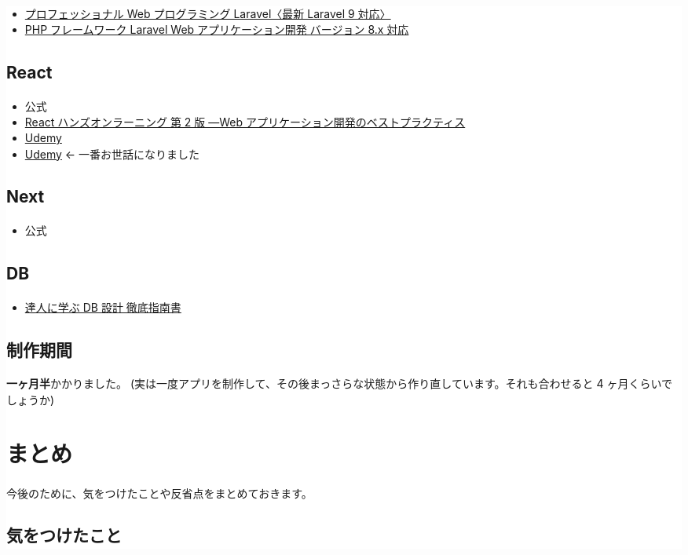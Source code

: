 - [プロフェッショナル Web プログラミング Laravel〈最新 Laravel 9 対応〉](https://www.amazon.co.jp/%E3%83%97%E3%83%AD%E3%83%95%E3%82%A7%E3%83%83%E3%82%B7%E3%83%A7%E3%83%8A%E3%83%ABWeb%E3%83%97%E3%83%AD%E3%82%B0%E3%83%A9%E3%83%9F%E3%83%B3%E3%82%B0-Laravel%E3%80%88%E6%9C%80%E6%96%B0Laravel-9%E5%AF%BE%E5%BF%9C%E3%80%89-%E4%B9%85%E4%BF%9D%E7%94%B0-%E8%B3%A2%E4%BA%8C%E6%9C%97/dp/4295202835/ref=sr_1_4_sspa?__mk_ja_JP=%E3%82%AB%E3%82%BF%E3%82%AB%E3%83%8A&crid=3GARNTSVC20PN&keywords=laravel&qid=1659245327&sprefix=laravel%2Caps%2C200&sr=8-4-spons&psc=1&spLa=ZW5jcnlwdGVkUXVhbGlmaWVyPUFMME1TWEFTQzlIMDMmZW5jcnlwdGVkSWQ9QTA4MzkwOTQxWkRWTTAyVEo2V01OJmVuY3J5cHRlZEFkSWQ9QTM4MU42VUIzM0JJRk0md2lkZ2V0TmFtZT1zcF9hdGYmYWN0aW9uPWNsaWNrUmVkaXJlY3QmZG9Ob3RMb2dDbGljaz10cnVl)
- [PHP フレームワーク Laravel Web アプリケーション開発 バージョン 8.x 対応](https://www.amazon.co.jp/PHP%E3%83%95%E3%83%AC%E3%83%BC%E3%83%A0%E3%83%AF%E3%83%BC%E3%82%AFLaravel-Web%E3%82%A2%E3%83%97%E3%83%AA%E3%82%B1%E3%83%BC%E3%82%B7%E3%83%A7%E3%83%B3%E9%96%8B%E7%99%BA-%E3%83%90%E3%83%BC%E3%82%B8%E3%83%A7%E3%83%B38-x%E5%AF%BE%E5%BF%9C-%E7%AB%B9%E6%BE%A4%E6%9C%89%E8%B2%B4-ebook/dp/B096ZSB658/ref=sr_1_6?__mk_ja_JP=%E3%82%AB%E3%82%BF%E3%82%AB%E3%83%8A&crid=3GARNTSVC20PN&keywords=laravel&qid=1659245327&sprefix=laravel%2Caps%2C200&sr=8-6)

## React

- 公式
- [React ハンズオンラーニング 第 2 版 ―Web アプリケーション開発のベストプラクティス](https://www.amazon.co.jp/React%E3%83%8F%E3%83%B3%E3%82%BA%E3%82%AA%E3%83%B3%E3%83%A9%E3%83%BC%E3%83%8B%E3%83%B3%E3%82%B0-%E7%AC%AC2%E7%89%88-%E2%80%95Web%E3%82%A2%E3%83%97%E3%83%AA%E3%82%B1%E3%83%BC%E3%82%B7%E3%83%A7%E3%83%B3%E9%96%8B%E7%99%BA%E3%81%AE%E3%83%99%E3%82%B9%E3%83%88%E3%83%97%E3%83%A9%E3%82%AF%E3%83%86%E3%82%A3%E3%82%B9-Alex-Banks/dp/4873119383/ref=sr_1_10?__mk_ja_JP=%E3%82%AB%E3%82%BF%E3%82%AB%E3%83%8A&crid=2P54BXT8LZFI7&keywords=react&qid=1659245464&sprefix=react%2Caps%2C251&sr=8-10)
- [Udemy](https://www.udemy.com/course/react-hooks-101/learn/lecture/29080088?start=0#content)
- [Udemy](https://www.udemy.com/course/react-the-complete-guide-incl-redux/learn/lecture/25616892?start=0#content) ← 一番お世話になりました

## Next

- 公式

## DB

- [達人に学ぶ DB 設計 徹底指南書](https://www.amazon.co.jp/%E9%81%94%E4%BA%BA%E3%81%AB%E5%AD%A6%E3%81%B6DB%E8%A8%AD%E8%A8%88-%E5%BE%B9%E5%BA%95%E6%8C%87%E5%8D%97%E6%9B%B8-%E3%83%9F%E3%83%83%E3%82%AF-ebook/dp/B00EE1XPAI/ref=sr_1_3?__mk_ja_JP=%E3%82%AB%E3%82%BF%E3%82%AB%E3%83%8A&crid=3JY0C0M4N63NU&keywords=DB&qid=1659245600&sprefix=react%2Caps%2C279&sr=8-3)

## 制作期間

<b>一ヶ月半</b>かかりました。
(実は一度アプリを制作して、その後まっさらな状態から作り直しています。それも合わせると 4 ヶ月くらいでしょうか)

# まとめ

今後のために、気をつけたことや反省点をまとめておきます。

## 気をつけたこと
